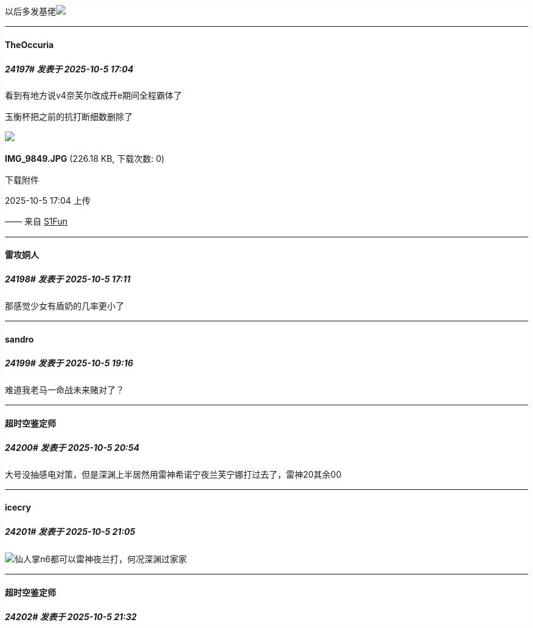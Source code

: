 以后多发基佬<img src="https://static.stage1st.com/image/smiley/face2017/188.png" referrerpolicy="no-referrer">

*****

####  TheOccuria  
##### 24197#       发表于 2025-10-5 17:04

看到有地方说v4奈芙尔改成开e期间全程霸体了

玉衡杯把之前的抗打断细数删除了

<img src="https://img.stage1st.com/forum/202510/05/170415velsbaea4e84zaak.jpg" referrerpolicy="no-referrer">

<strong>IMG_9849.JPG</strong> (226.18 KB, 下载次数: 0)

下载附件

2025-10-5 17:04 上传

—— 来自 [S1Fun](https://s1fun.koalcat.com)

*****

####  雷攻姛人  
##### 24198#       发表于 2025-10-5 17:11

那感觉少女有盾奶的几率更小了

*****

####  sandro  
##### 24199#       发表于 2025-10-5 19:16

难道我老马一命战未来赌对了？

*****

####  超时空鉴定师  
##### 24200#       发表于 2025-10-5 20:54

大号没抽感电对策，但是深渊上半居然用雷神希诺宁夜兰芙宁娜打过去了，雷神20其余00


*****

####  icecry  
##### 24201#       发表于 2025-10-5 21:05

<img src="https://static.stage1st.com/image/smiley/face2017/067.png" referrerpolicy="no-referrer">仙人掌n6都可以雷神夜兰打，何况深渊过家家

*****

####  超时空鉴定师  
##### 24202#       发表于 2025-10-5 21:32
